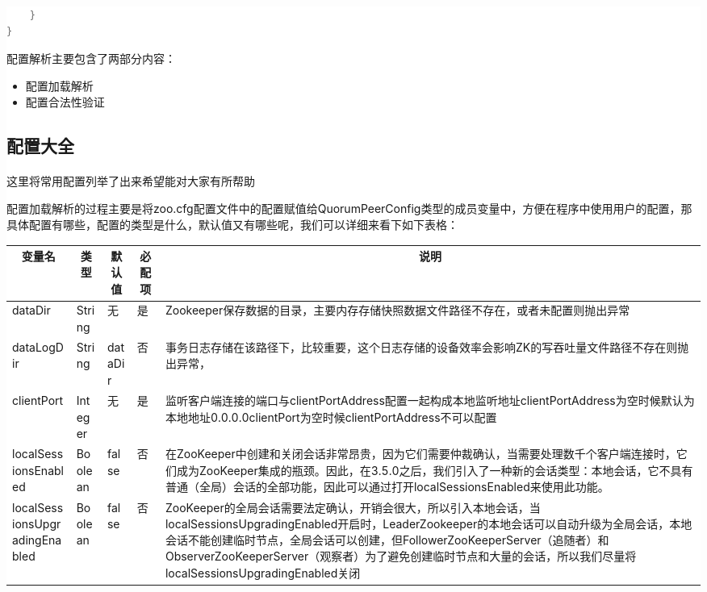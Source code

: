 ```java 
    }
}
```

配置解析主要包含了两部分内容：
-  配置加载解析
-  配置合法性验证


##  **配置大全**

这里将常用配置列举了出来希望能对大家有所帮助

配置加载解析的过程主要是将zoo.cfg配置文件中的配置赋值给QuorumPeerConfig类型的成员变量中，方便在程序中使用用户的配置，那具体配置有哪些，配置的类型是什么，默认值又有哪些呢，我们可以详细来看下如下表格：


| 变量名                                     | 类型      | 默认值                         | 必配项        | 说明                                                                                                                                                                                                                                                                                                                                                                                                                                                                                                                                                                                                                                                               |
|-----------------------------------------|---------|-----------------------------|------------|------------------------------------------------------------------------------------------------------------------------------------------------------------------------------------------------------------------------------------------------------------------------------------------------------------------------------------------------------------------------------------------------------------------------------------------------------------------------------------------------------------------------------------------------------------------------------------------------------------------------------------------------------------------|
| dataDir                                 | String  | 无                           | 是          | Zookeeper保存数据的目录，主要内存存储快照数据文件路径不存在，或者未配置则抛出异常                                                                                                                                                                                                                                                                                                                                                                                                                                                                                                                                                                                                                    |
| dataLogDir                              | String  | dataDir                     | 否          | 事务日志存储在该路径下，比较重要，这个日志存储的设备效率会影响ZK的写吞吐量文件路径不存在则抛出异常，                                                                                                                                                                                                                                                                                                                                                                                                                                                                                                                                                                                                              |
| clientPort                              | Integer | 无                           | 是          | 监听客户端连接的端口与clientPortAddress配置一起构成本地监听地址clientPortAddress为空时候默认为本地地址0.0.0.0clientPort为空时候clientPortAddress不可以配置                                                                                                                                                                                                                                                                                                                                                                                                                                                                                                                                                  |
| localSessionsEnabled                    | Boolean | false                       | 否          | 在ZooKeeper中创建和关闭会话非常昂贵，因为它们需要仲裁确认，当需要处理数千个客户端连接时，它们成为ZooKeeper集成的瓶颈。因此，在3.5.0之后，我们引入了一种新的会话类型：本地会话，它不具有普通（全局）会话的全部功能，因此可以通过打开localSessionsEnabled来使用此功能。                                                                                                                                                                                                                                                                                                                                                                                                                                                                                                         |
| localSessionsUpgradingEnabled           | Boolean | false                       | 否          | ZooKeeper的全局会话需要法定确认，开销会很大，所以引入本地会话，当localSessionsUpgradingEnabled开启时，LeaderZookeeper的本地会话可以自动升级为全局会话，本地会话不能创建临时节点，全局会话可以创建，但FollowerZooKeeperServer（追随者）和ObserverZooKeeperServer（观察者）为了避免创建临时节点和大量的会话，所以我们尽量将localSessionsUpgradingEnabled关闭                                                                                                                                                                                                                                                                                                                                                                                                                    |